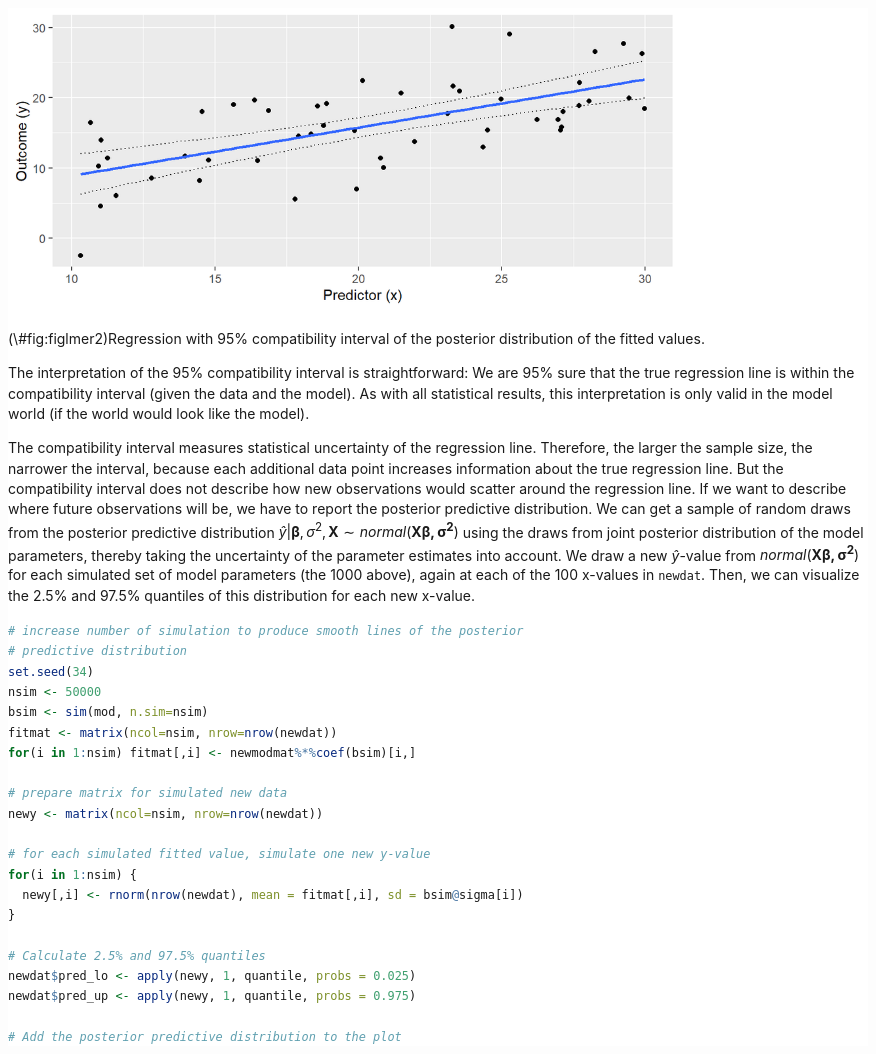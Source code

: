 <img src="2.03-lm_files/figure-html/figlmer2-1.png" alt="Regression with 95% compatibility interval of the posterior distribution of the fitted values." width="672" />
<p class="caption">(\#fig:figlmer2)Regression with 95% compatibility interval of the posterior distribution of the fitted values.</p>
</div>

The interpretation of the 95% compatibility interval is straightforward: We are 95% sure that the true regression line is within the compatibility interval (given the data and the model). As with all statistical results, this interpretation is only valid in the model world (if the world would look like the model). 


The compatibility interval measures statistical uncertainty of the regression line. Therefore, the larger the sample size, the narrower the interval, because each additional data point increases information about the true regression line. But the compatibility interval does not describe how new observations would scatter around the regression line. If we want to describe where future observations will be, we have to report the posterior predictive distribution. We can get a sample of random draws from the posterior predictive distribution $\hat{y}|\boldsymbol{\beta},\sigma^2,\boldsymbol{X}\sim normal( \boldsymbol{X \beta, \sigma^2})$ using the draws from joint posterior distribution of the model parameters, thereby taking the uncertainty of the parameter estimates into account. We draw a new $\hat{y}$-value from $normal( \boldsymbol{X \beta, \sigma^2})$ for each simulated set of model parameters (the 1000 above), again at each of the 100 x-values in `newdat`. Then, we can visualize the 2.5% and 97.5% quantiles of this distribution for each new x-value.


```r
# increase number of simulation to produce smooth lines of the posterior
# predictive distribution
set.seed(34)
nsim <- 50000
bsim <- sim(mod, n.sim=nsim)
fitmat <- matrix(ncol=nsim, nrow=nrow(newdat))
for(i in 1:nsim) fitmat[,i] <- newmodmat%*%coef(bsim)[i,]

# prepare matrix for simulated new data
newy <- matrix(ncol=nsim, nrow=nrow(newdat)) 

# for each simulated fitted value, simulate one new y-value
for(i in 1:nsim) {
  newy[,i] <- rnorm(nrow(newdat), mean = fitmat[,i], sd = bsim@sigma[i])
}

# Calculate 2.5% and 97.5% quantiles
newdat$pred_lo <- apply(newy, 1, quantile, probs = 0.025)
newdat$pred_up <- apply(newy, 1, quantile, probs = 0.975)

# Add the posterior predictive distribution to the plot
```